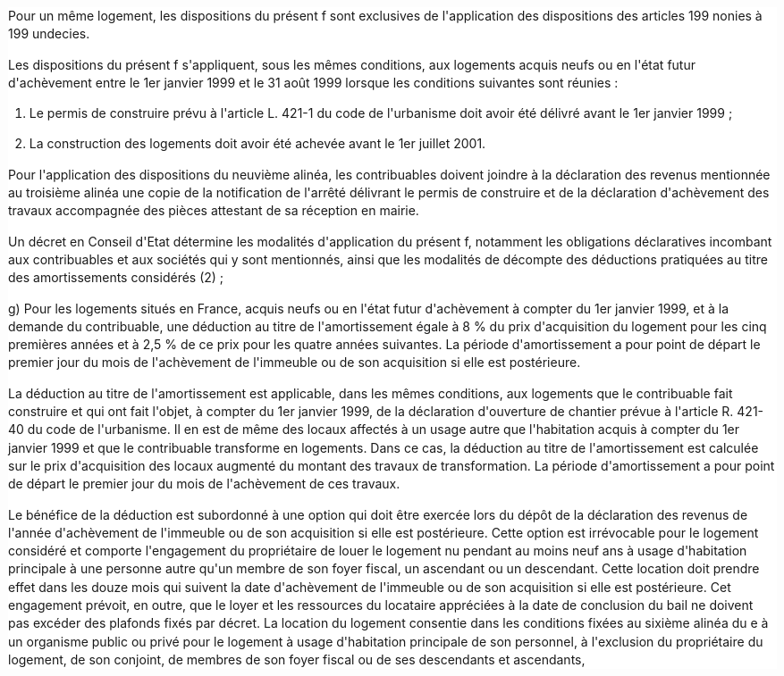Pour un même logement, les dispositions du présent f sont exclusives de l'application des dispositions des articles 199
nonies à 199 undecies.

Les dispositions du présent f s'appliquent, sous les mêmes conditions, aux logements acquis neufs ou en l'état futur
d'achèvement entre le 1er janvier 1999 et le 31 août 1999 lorsque les conditions suivantes sont réunies :

1. Le permis de construire prévu à l'article L. 421-1 du code de l'urbanisme doit avoir été délivré avant le 1er janvier
1999 ;

2. La construction des logements doit avoir été achevée avant le 1er juillet 2001.

Pour l'application des dispositions du neuvième alinéa, les contribuables doivent joindre à la déclaration des revenus
mentionnée au troisième alinéa une copie de la notification de l'arrêté délivrant le permis de construire et de la
déclaration d'achèvement des travaux accompagnée des pièces attestant de sa réception en mairie.

Un décret en Conseil d'Etat détermine les modalités d'application du présent f, notamment les obligations déclaratives
incombant aux contribuables et aux sociétés qui y sont mentionnés, ainsi que les modalités de décompte des déductions
pratiquées au titre des amortissements considérés (2) ;

g) Pour les logements situés en France, acquis neufs ou en l'état futur d'achèvement à compter du 1er janvier 1999, et à la
demande du contribuable, une déduction au titre de l'amortissement égale à 8 % du prix d'acquisition du logement pour les
cinq premières années et à 2,5 % de ce prix pour les quatre années suivantes. La période d'amortissement a pour point de
départ le premier jour du mois de l'achèvement de l'immeuble ou de son acquisition si elle est postérieure.

La déduction au titre de l'amortissement est applicable, dans les mêmes conditions, aux logements que le contribuable fait
construire et qui ont fait l'objet, à compter du 1er janvier 1999, de la déclaration d'ouverture de chantier prévue à
l'article R. 421-40 du code de l'urbanisme. Il en est de même des locaux affectés à un usage autre que l'habitation acquis à
compter du 1er janvier 1999 et que le contribuable transforme en logements. Dans ce cas, la déduction au titre de
l'amortissement est calculée sur le prix d'acquisition des locaux augmenté du montant des travaux de transformation. La
période d'amortissement a pour point de départ le premier jour du mois de l'achèvement de ces travaux.

Le bénéfice de la déduction est subordonné à une option qui doit être exercée lors du dépôt de la déclaration des revenus de
l'année d'achèvement de l'immeuble ou de son acquisition si elle est postérieure. Cette option est irrévocable pour le
logement considéré et comporte l'engagement du propriétaire de louer le logement nu pendant au moins neuf ans à usage
d'habitation principale à une personne autre qu'un membre de son foyer fiscal, un ascendant ou un descendant. Cette location
doit prendre effet dans les douze mois qui suivent la date d'achèvement de l'immeuble ou de son acquisition si elle est
postérieure. Cet engagement prévoit, en outre, que le loyer et les ressources du locataire appréciées à la date de conclusion
du bail ne doivent pas excéder des plafonds fixés par décret. La location du logement consentie dans les conditions fixées au
sixième alinéa du e à un organisme public ou privé pour le logement à usage d'habitation principale de son personnel, à
l'exclusion du propriétaire du logement, de son conjoint, de membres de son foyer fiscal ou de ses descendants et ascendants,